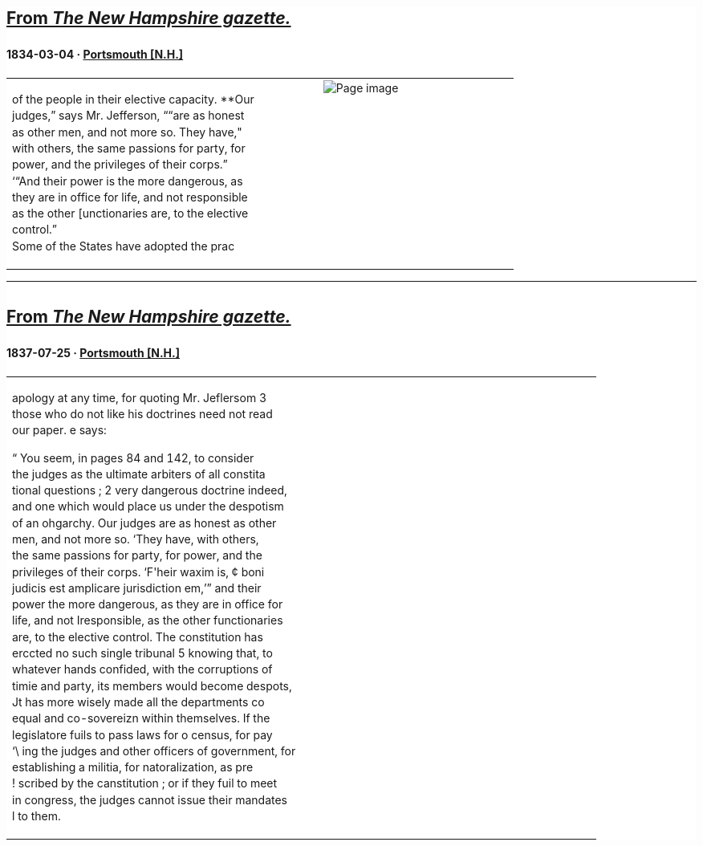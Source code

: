 
## [From _The New Hampshire gazette._](https://www.loc.gov/resource/sn83025588/1834-03-04/ed-1/?sp=2)

#### 1834-03-04 &middot; [Portsmouth [N.H.]](http://dbpedia.org/resource/Portsmouth%2C_New_Hampshire)

<table style="width: 100%;"><tr><td style="width: 50%">

  
of the people in their elective capacity. **Our  
judges,” says Mr. Jefferson, ““are as honest  
as other men, and not more so. They have,&quot;  
with others, the same passions for party, for  
power, and the privileges of their corps.”  
‘“And their power is the more dangerous, as  
they are in office for life, and not responsible  
as the other [unctionaries are, to the elective  
control.”  
Some of the States have adopted the prac
</td><td style="width: 50%; max-height: 75%; margin: auto; display: block;">
<img alt="Page image" src="https://tile.loc.gov/image-services/iiif/service:ndnp:nhd:batch_nhd_avalon_ver02:data:sn83025588:00517015179:1834030401:0366/pct:65.3073967339097,31.779132356610702,13.976945244956772,5.5038676790361105/!600,600/0/default.jpg"/>
</td>
</tr></table>

---

## [From _The New Hampshire gazette._](https://www.loc.gov/resource/sn83025588/1837-07-25/ed-1/?sp=2)

#### 1837-07-25 &middot; [Portsmouth [N.H.]](http://dbpedia.org/resource/Portsmouth%2C_New_Hampshire)

<table style="width: 100%;"><tr><td style="width: 50%">

  
apology at any time, for quoting Mr. Jeflersom 3  
those who do not like his doctrines need not read  
our paper. e says:  
  
“ You seem, in pages 84 and 142, to consider  
the judges as the ultimate arbiters of all constita­  
tional questions ; 2 very dangerous doctrine indeed,  
and one which would place us under the despotism  
of an ohgarchy. Our judges are as honest as other  
men, and not more so. ‘They have, with others,  
the same passions for party, for power, and the  
privileges of their corps. ‘F&#x27;heir waxim is, ¢ boni  
judicis est amplicare jurisdiction em,’” and their  
power the more dangerous, as they are in office for  
life, and not Iresponsible, as the other functionaries  
are, to the elective control. The constitution has  
erccted no such single tribunal 5 knowing that, to  
whatever hands confided, with the corruptions of  
timie and party, its members would become despots,  
Jt has more wisely made all the departments co­  
equal and co-sovereizn within themselves. If the  
legislatore fuils to pass laws for o census, for pay­  
‘\ ing the judges and other officers of government, for  
establishing a militia, for natoralization, as pre­  
! scribed by the canstitution ; or if they fuil to meet  
in congress, the judges cannot issue their mandates  
l to them.  
  
